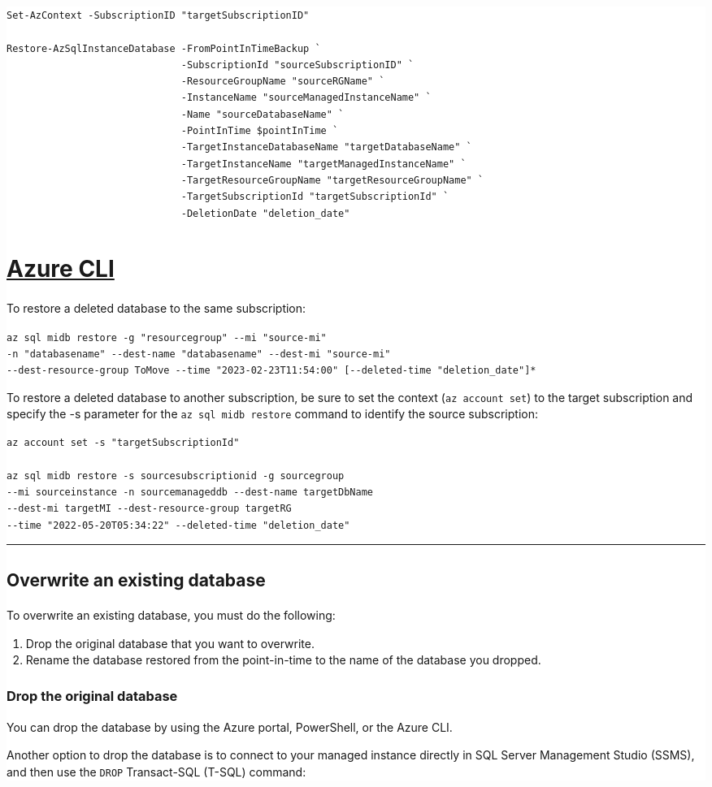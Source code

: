 ```powershell-interactive
Set-AzContext -SubscriptionID "targetSubscriptionID"

Restore-AzSqlInstanceDatabase -FromPointInTimeBackup `
                              -SubscriptionId "sourceSubscriptionID" `
                              -ResourceGroupName "sourceRGName" `
                              -InstanceName "sourceManagedInstanceName" `
                              -Name "sourceDatabaseName" `
                              -PointInTime $pointInTime `
                              -TargetInstanceDatabaseName "targetDatabaseName" `
                              -TargetInstanceName "targetManagedInstanceName" `
                              -TargetResourceGroupName "targetResourceGroupName" `
                              -TargetSubscriptionId "targetSubscriptionId" `
                              -DeletionDate "deletion_date"
```


# [Azure CLI](#tab/azure-cli)

To restore a deleted database to the same subscription: 

```azurecli-interactive
az sql midb restore -g "resourcegroup" --mi "source-mi" 
-n "databasename" --dest-name "databasename" --dest-mi "source-mi" 
--dest-resource-group ToMove --time "2023-02-23T11:54:00" [--deleted-time "deletion_date"]*
```

To restore a deleted database to another subscription, be sure to set the context (`az account set`) to the target subscription and specify the -s parameter for the `az sql midb restore` command to identify the source subscription: 

```azurecli-interactive
az account set -s "targetSubscriptionId"

az sql midb restore -s sourcesubscriptionid -g sourcegroup 
--mi sourceinstance -n sourcemanageddb --dest-name targetDbName 
--dest-mi targetMI --dest-resource-group targetRG 
--time "2022-05-20T05:34:22" --deleted-time "deletion_date"
```

---


## Overwrite an existing database

To overwrite an existing database, you must do the following: 

1. Drop the original database that you want to overwrite.
2. Rename the database restored from the point-in-time to the name of the database you dropped.

### Drop the original database

You can drop the database by using the Azure portal, PowerShell, or the Azure CLI.

Another option to drop the database is to connect to your managed instance directly in SQL Server Management Studio (SSMS), and then use the `DROP` Transact-SQL (T-SQL) command:
